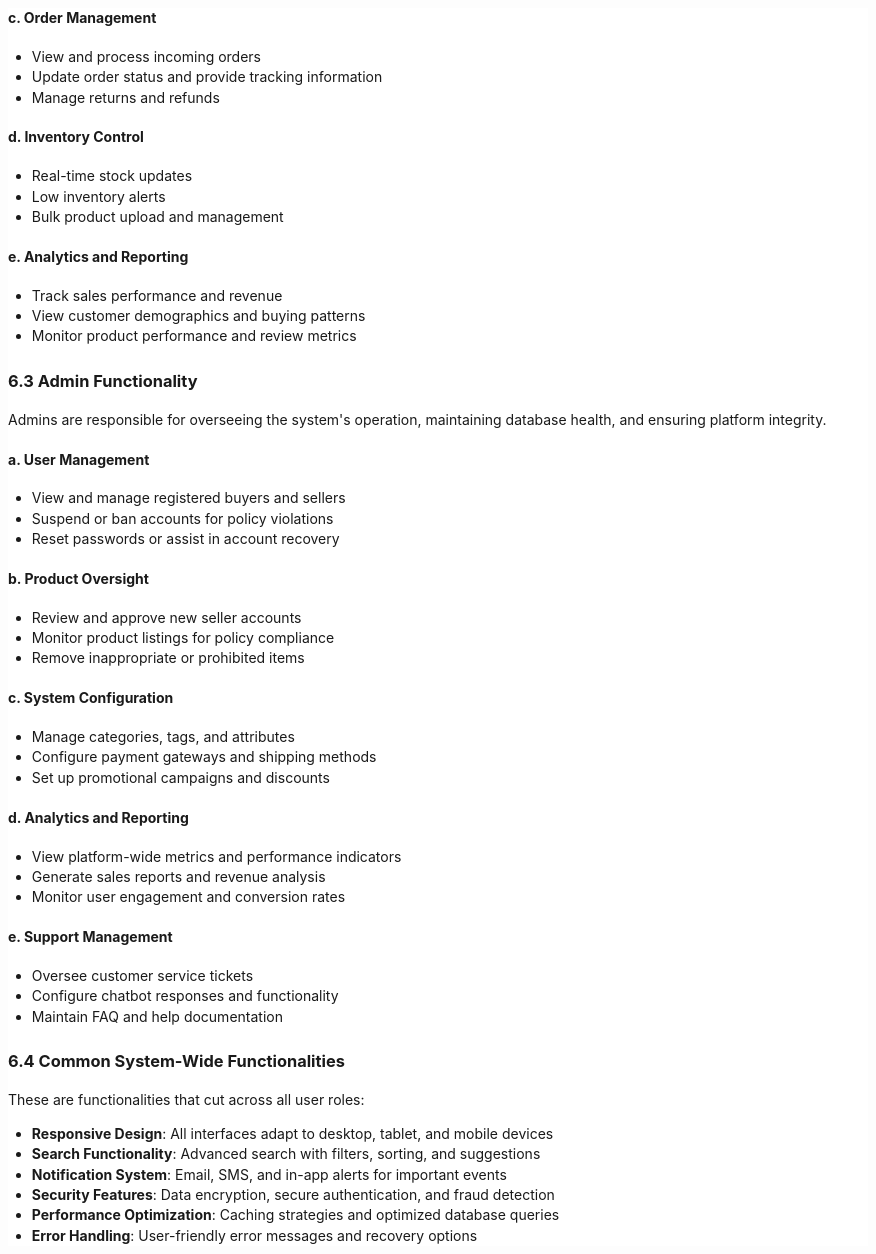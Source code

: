 #### c. Order Management
- View and process incoming orders
- Update order status and provide tracking information
- Manage returns and refunds

#### d. Inventory Control
- Real-time stock updates
- Low inventory alerts
- Bulk product upload and management

#### e. Analytics and Reporting
- Track sales performance and revenue
- View customer demographics and buying patterns
- Monitor product performance and review metrics

### 6.3 Admin Functionality

Admins are responsible for overseeing the system's operation, maintaining database health, and ensuring platform integrity.

#### a. User Management
- View and manage registered buyers and sellers
- Suspend or ban accounts for policy violations
- Reset passwords or assist in account recovery

#### b. Product Oversight
- Review and approve new seller accounts
- Monitor product listings for policy compliance
- Remove inappropriate or prohibited items

#### c. System Configuration
- Manage categories, tags, and attributes
- Configure payment gateways and shipping methods
- Set up promotional campaigns and discounts

#### d. Analytics and Reporting
- View platform-wide metrics and performance indicators
- Generate sales reports and revenue analysis
- Monitor user engagement and conversion rates

#### e. Support Management
- Oversee customer service tickets
- Configure chatbot responses and functionality
- Maintain FAQ and help documentation

### 6.4 Common System-Wide Functionalities

These are functionalities that cut across all user roles:

- **Responsive Design**: All interfaces adapt to desktop, tablet, and mobile devices
- **Search Functionality**: Advanced search with filters, sorting, and suggestions
- **Notification System**: Email, SMS, and in-app alerts for important events
- **Security Features**: Data encryption, secure authentication, and fraud detection
- **Performance Optimization**: Caching strategies and optimized database queries
- **Error Handling**: User-friendly error messages and recovery options
